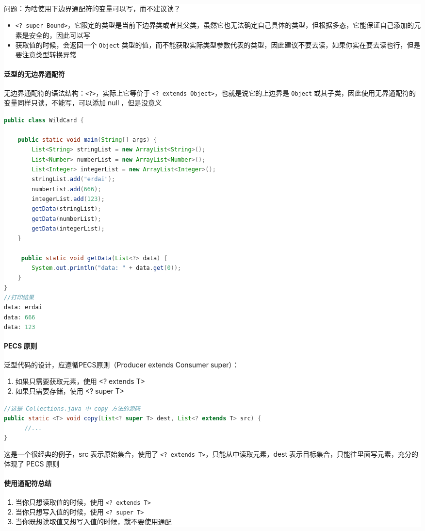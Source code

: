 问题：为啥使用下边界通配符的变量可以写，而不建议读？

- ``<? super Bound>``，它限定的类型是当前下边界类或者其父类，虽然它也无法确定自己具体的类型，但根据多态，它能保证自己添加的元素是安全的，因此可以写
- 获取值的时候，会返回一个 ``Object`` 类型的值，而不能获取实际类型参数代表的类型，因此建议不要去读，如果你实在要去读也行，但是要注意类型转换异常

#### 泛型的无边界通配符

无边界通配符的语法结构：``<?>``，实际上它等价于 ``<? extends Object>``，也就是说它的上边界是 ``Object`` 或其子类，因此使用无界通配符的变量同样只读，不能写，可以添加 null ，但是没意义

```java
public class WildCard {
  
    public static void main(String[] args) {
        List<String> stringList = new ArrayList<String>();
        List<Number> numberList = new ArrayList<Number>();
        List<Integer> integerList = new ArrayList<Integer>();
        stringList.add("erdai");
        numberList.add(666);
        integerList.add(123);
        getData(stringList);
        getData(numberList);
        getData(integerList);
    }
    
     public static void getData(List<?> data) {
        System.out.println("data: " + data.get(0));
    }
}
//打印结果
data: erdai
data: 666
data: 123
```

#### PECS 原则

泛型代码的设计，应遵循PECS原则（Producer extends Consumer super）：

1. 如果只需要获取元素，使用 <? extends T>
2. 如果只需要存储，使用 <? super T>

```java
//这是 Collections.java 中 copy 方法的源码
public static <T> void copy(List<? super T> dest, List<? extends T> src) {
      //...
}
```

这是一个很经典的例子，src 表示原始集合，使用了 ``<? extends T>``，只能从中读取元素，dest 表示目标集合，只能往里面写元素，充分的体现了 PECS 原则

#### 使用通配符总结

1. 当你只想读取值的时候，使用 ``<? extends T>``
2. 当你只想写入值的时候，使用 ``<? super T>``
3. 当你既想读取值又想写入值的时候，就不要使用通配
